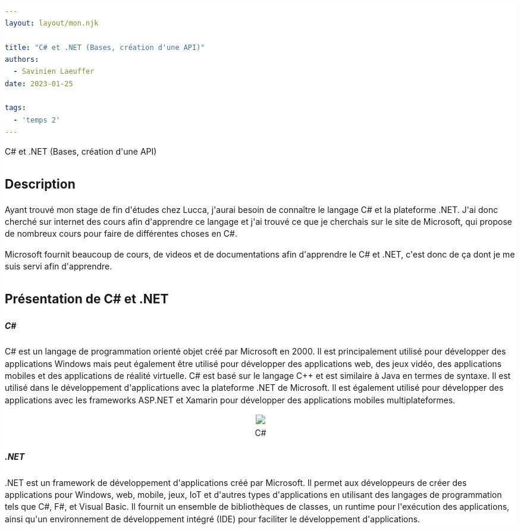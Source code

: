 ```yaml
---
layout: layout/mon.njk

title: "C# et .NET (Bases, création d'une API)"
authors:
  - Savinien Laeuffer
date: 2023-01-25

tags:
  - 'temps 2'
---
```



C# et .NET (Bases, création d'une API)


## Description

Ayant trouvé mon stage de fin d'études chez Lucca, j'aurai besoin de connaître le langage C# et la plateforme .NET. J'ai donc cherché sur internet des cours afin d'apprendre ce langage et j'ai trouvé ce que je cherchais sur le site de Microsoft, qui propose de nombreux cours pour faire de différentes choses en C#.

Microsoft fournit beaucoup de cours, de videos et de documentations afin d'apprendre le C# et .NET, c'est donc de ça dont je me suis servi afin d'apprendre.

## Présentation de C# et .NET

##### C#

C# est un langage de programmation orienté objet créé par Microsoft en 2000. Il est principalement utilisé pour développer des applications Windows mais peut également être utilisé pour développer des applications web, des jeux vidéo, des applications mobiles et des applications de réalité virtuelle. C# est basé sur le langage C++ et est similaire à Java en termes de syntaxe. Il est utilisé dans le développement d'applications avec la plateforme .NET de Microsoft. Il est également utilisé pour développer des applications avec les frameworks ASP.NET et Xamarin pour développer des applications mobiles multiplateformes.

<div style="width:100%;">
  <figure style="text-align:center">
    <img style="height:200px; margin-left: auto; margin-right: auto" src="../csharp.webp">
    <figcaption>C#</figcaption>
  </figure>
</div>


##### .NET

.NET est un framework de développement d'applications créé par Microsoft. Il permet aux développeurs de créer des applications pour Windows, web, mobile, jeux, IoT et d'autres types d'applications en utilisant des langages de programmation tels que C#, F#, et Visual Basic. Il fournit un ensemble de bibliothèques de classes, un runtime pour l'exécution des applications, ainsi qu'un environnement de développement intégré (IDE) pour faciliter le développement d'applications.
